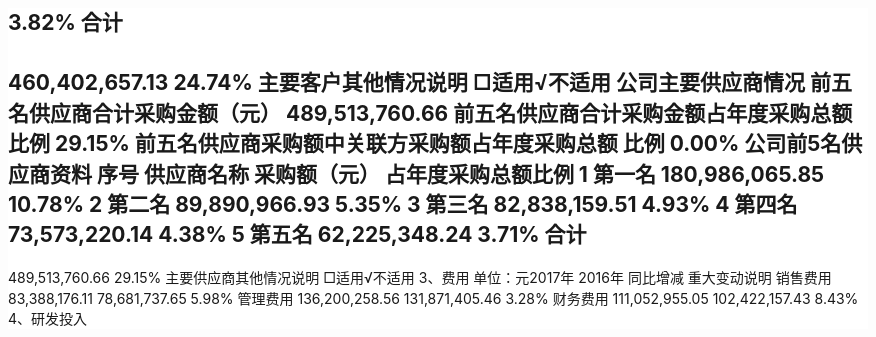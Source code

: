 3.82%
合计
--
460,402,657.13
24.74%
主要客户其他情况说明
□适用√不适用
公司主要供应商情况
前五名供应商合计采购金额（元）
489,513,760.66
前五名供应商合计采购金额占年度采购总额比例
29.15%
前五名供应商采购额中关联方采购额占年度采购总额
比例
0.00%
公司前5名供应商资料
序号
供应商名称
采购额（元）
占年度采购总额比例
1
第一名
180,986,065.85
10.78%
2
第二名
89,890,966.93
5.35%
3
第三名
82,838,159.51
4.93%
4
第四名
73,573,220.14
4.38%
5
第五名
62,225,348.24
3.71%
合计
--
489,513,760.66
29.15%
主要供应商其他情况说明
□适用√不适用
3、费用
单位：元2017年
2016年
同比增减
重大变动说明
销售费用
83,388,176.11
78,681,737.65
5.98%
管理费用
136,200,258.56
131,871,405.46
3.28%
财务费用
111,052,955.05
102,422,157.43
8.43%
4、研发投入